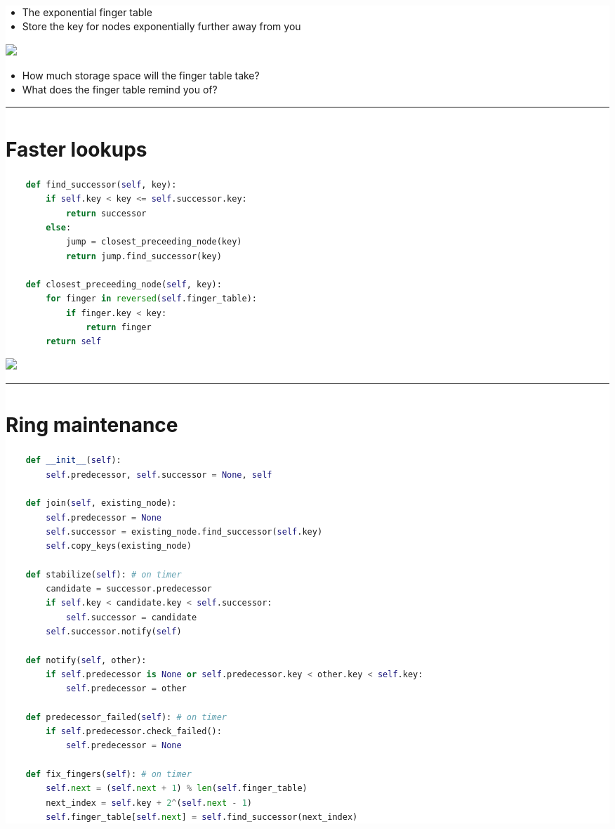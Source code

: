 - The exponential finger table
- Store the key for nodes exponentially further away from you

![](https://github.com/generalassembly-studio/cs-for-hackers/raw/master/week-08/img/finger-map.png)

- How much storage space will the finger table take?
- What does the finger table remind you of?

----

# Faster lookups

```python
    def find_successor(self, key):
        if self.key < key <= self.successor.key:
            return successor
        else:
            jump = closest_preceeding_node(key)
            return jump.find_successor(key)

    def closest_preceeding_node(self, key):
        for finger in reversed(self.finger_table):
            if finger.key < key:
                return finger
        return self
```

![](https://github.com/generalassembly-studio/cs-for-hackers/raw/master/week-08/img/finger-lookup.png)

----

# Ring maintenance

```python
    def __init__(self):
        self.predecessor, self.successor = None, self

    def join(self, existing_node):
        self.predecessor = None
        self.successor = existing_node.find_successor(self.key)
        self.copy_keys(existing_node)

    def stabilize(self): # on timer
        candidate = successor.predecessor
        if self.key < candidate.key < self.successor:
            self.successor = candidate
        self.successor.notify(self)

    def notify(self, other):
        if self.predecessor is None or self.predecessor.key < other.key < self.key:
            self.predecessor = other

    def predecessor_failed(self): # on timer
        if self.predecessor.check_failed():
            self.predecessor = None

    def fix_fingers(self): # on timer
        self.next = (self.next + 1) % len(self.finger_table)
        next_index = self.key + 2^(self.next - 1)
        self.finger_table[self.next] = self.find_successor(next_index)
```
